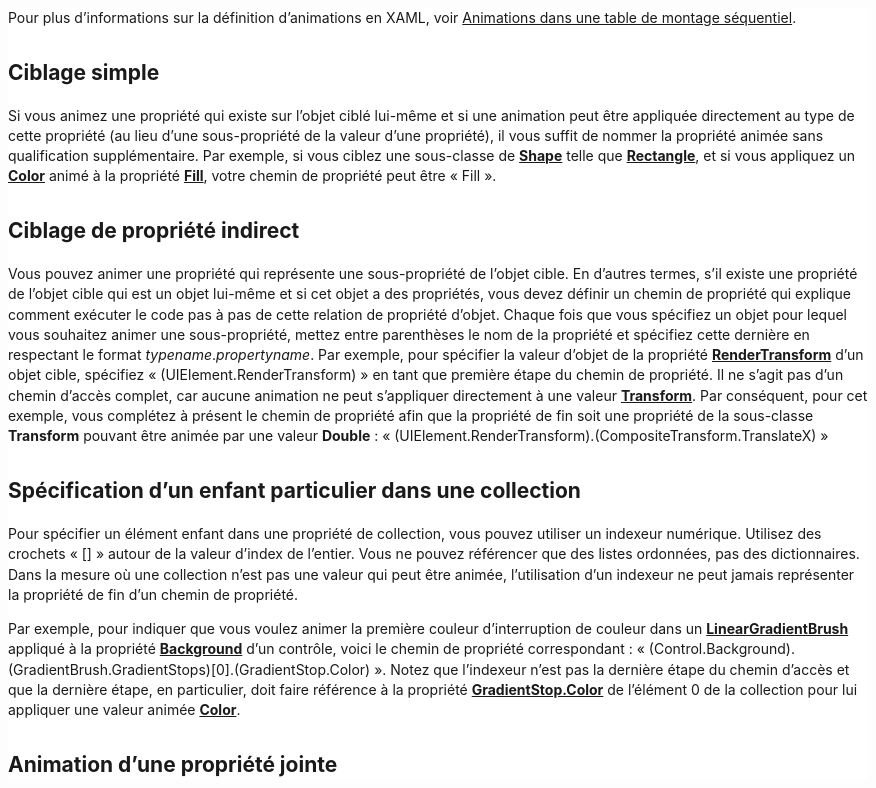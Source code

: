 Pour plus d’informations sur la définition d’animations en XAML, voir [Animations dans une table de montage séquentiel](https://msdn.microsoft.com/library/windows/apps/mt187354).

## <a name="simple-targeting"></a>Ciblage simple

Si vous animez une propriété qui existe sur l’objet ciblé lui-même et si une animation peut être appliquée directement au type de cette propriété (au lieu d’une sous-propriété de la valeur d’une propriété), il vous suffit de nommer la propriété animée sans qualification supplémentaire. Par exemple, si vous ciblez une sous-classe de [**Shape**](https://msdn.microsoft.com/library/windows/apps/br243377) telle que [**Rectangle**](https://msdn.microsoft.com/library/windows/apps/br243371), et si vous appliquez un [**Color**](https://msdn.microsoft.com/library/windows/apps/hh673723) animé à la propriété [**Fill**](https://msdn.microsoft.com/library/windows/apps/br243378), votre chemin de propriété peut être « Fill ».

## <a name="indirect-property-targeting"></a>Ciblage de propriété indirect

Vous pouvez animer une propriété qui représente une sous-propriété de l’objet cible. En d’autres termes, s’il existe une propriété de l’objet cible qui est un objet lui-même et si cet objet a des propriétés, vous devez définir un chemin de propriété qui explique comment exécuter le code pas à pas de cette relation de propriété d’objet. Chaque fois que vous spécifiez un objet pour lequel vous souhaitez animer une sous-propriété, mettez entre parenthèses le nom de la propriété et spécifiez cette dernière en respectant le format *typename*.*propertyname*. Par exemple, pour spécifier la valeur d’objet de la propriété [**RenderTransform**](https://msdn.microsoft.com/library/windows/apps/br208980) d’un objet cible, spécifiez « (UIElement.RenderTransform) » en tant que première étape du chemin de propriété. Il ne s’agit pas d’un chemin d’accès complet, car aucune animation ne peut s’appliquer directement à une valeur [**Transform**](https://msdn.microsoft.com/library/windows/apps/br243006). Par conséquent, pour cet exemple, vous complétez à présent le chemin de propriété afin que la propriété de fin soit une propriété de la sous-classe **Transform** pouvant être animée par une valeur **Double** : « (UIElement.RenderTransform).(CompositeTransform.TranslateX) »

## <a name="specifying-a-particular-child-in-a-collection"></a>Spécification d’un enfant particulier dans une collection

Pour spécifier un élément enfant dans une propriété de collection, vous pouvez utiliser un indexeur numérique. Utilisez des crochets « \[\] » autour de la valeur d’index de l’entier. Vous ne pouvez référencer que des listes ordonnées, pas des dictionnaires. Dans la mesure où une collection n’est pas une valeur qui peut être animée, l’utilisation d’un indexeur ne peut jamais représenter la propriété de fin d’un chemin de propriété.

Par exemple, pour indiquer que vous voulez animer la première couleur d’interruption de couleur dans un [**LinearGradientBrush**](https://msdn.microsoft.com/library/windows/apps/br210108) appliqué à la propriété [**Background**](https://msdn.microsoft.com/library/windows/apps/br209395) d’un contrôle, voici le chemin de propriété correspondant : « (Control.Background).(GradientBrush.GradientStops)\[0\].(GradientStop.Color) ». Notez que l’indexeur n’est pas la dernière étape du chemin d’accès et que la dernière étape, en particulier, doit faire référence à la propriété [**GradientStop.Color**](https://msdn.microsoft.com/library/windows/apps/br210094) de l’élément 0 de la collection pour lui appliquer une valeur animée [**Color**](https://msdn.microsoft.com/library/windows/apps/hh673723).

## <a name="animating-an-attached-property"></a>Animation d’une propriété jointe
